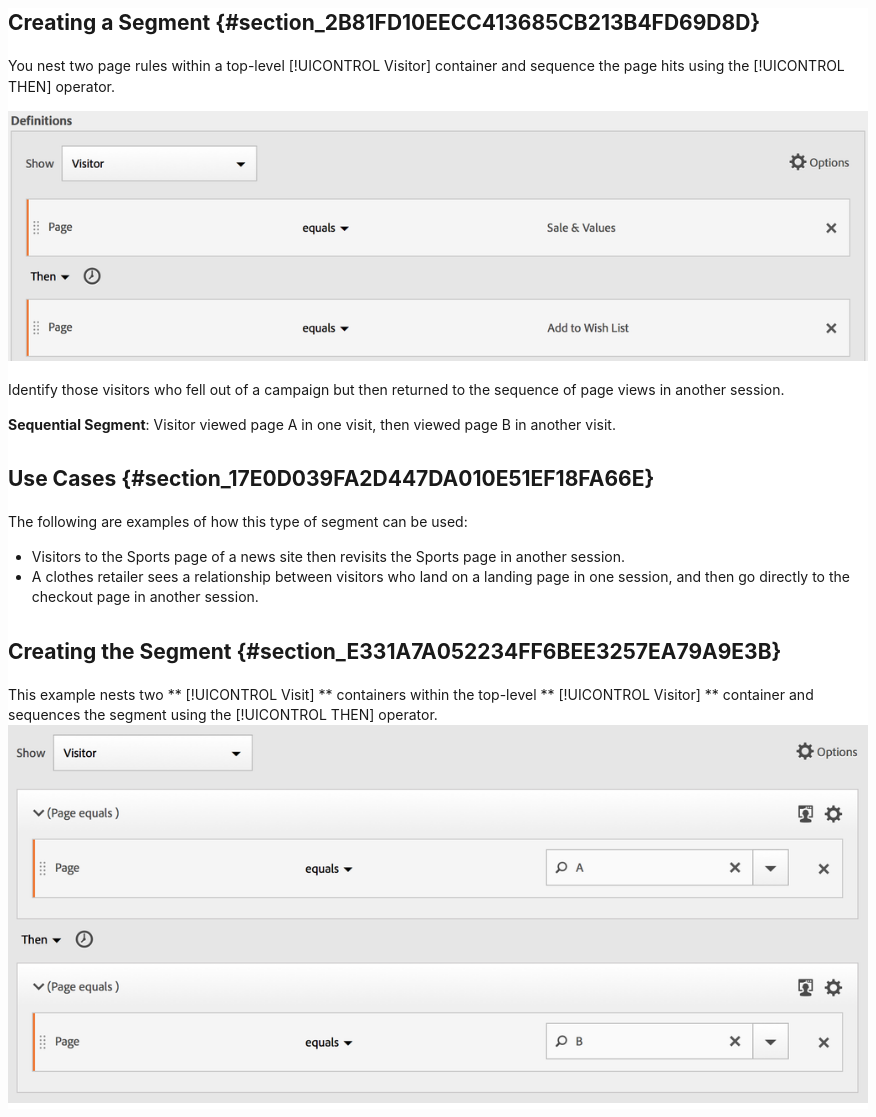 ## Creating a Segment {#section_2B81FD10EECC413685CB213B4FD69D8D}

You nest two page rules within a top-level [!UICONTROL  Visitor] container and sequence the page hits using the [!UICONTROL  THEN] operator. 

![](../../assets/segment_sequential_1.png) 

<a id="section_3386E84A4EB641E999B09F78D47A055C"></a>



Identify those visitors who fell out of a campaign but then returned to the sequence of page views in another session. 

**Sequential Segment**: Visitor viewed page A in one visit, then viewed page B in another visit. 

## Use Cases {#section_17E0D039FA2D447DA010E51EF18FA66E}

The following are examples of how this type of segment can be used: 

* Visitors to the Sports page of a news site then revisits the Sports page in another session.
* A clothes retailer sees a relationship between visitors who land on a landing page in one session, and then go directly to the checkout page in another session.

## Creating the Segment {#section_E331A7A052234FF6BEE3257EA79A9E3B}

This example nests two ** [!UICONTROL  Visit] ** containers within the top-level ** [!UICONTROL  Visitor] ** container and sequences the segment using the [!UICONTROL  THEN] operator. 
![](../../assets/visitor_seq_across_visits.png) 
